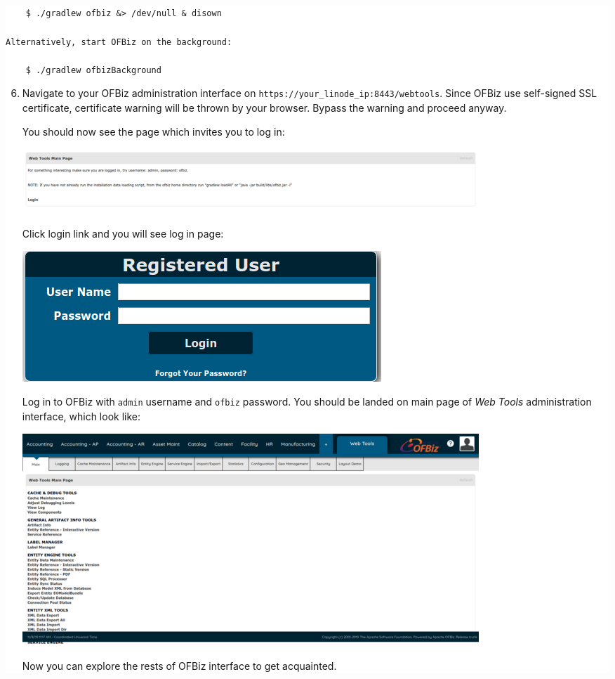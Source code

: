         $ ./gradlew ofbiz &> /dev/null & disown

    Alternatively, start OFBiz on the background:

        $ ./gradlew ofbizBackground

6.  Navigate to your OFBiz administration interface on `https://your_linode_ip:8443/webtools`. Since OFBiz use self-signed SSL certificate, certificate warning will be thrown by your browser. Bypass the warning and proceed anyway.

    You should now see the page which invites you to log in:

    [![Web Tools interface, not logged in](ofbiz-webtools-main-page-login_small.png "Web Tools interface, not logged in")](ofbiz-webtools-main-page-login.png)

    Click login link and you will see log in page:

    ![Log in page](ofbiz-login.png)

    Log in to OFBiz with `admin` username and `ofbiz` password. You should be landed on main page of *Web Tools* administration interface, which look like:

    [![Web Tools interface, logged in](ofbiz-webtools-main-page-interface_small.png "Web Tools interface, logged in")](ofbiz-webtools-main-page-interface.png)

    Now you can explore the rests of OFBiz interface to get acquainted.
